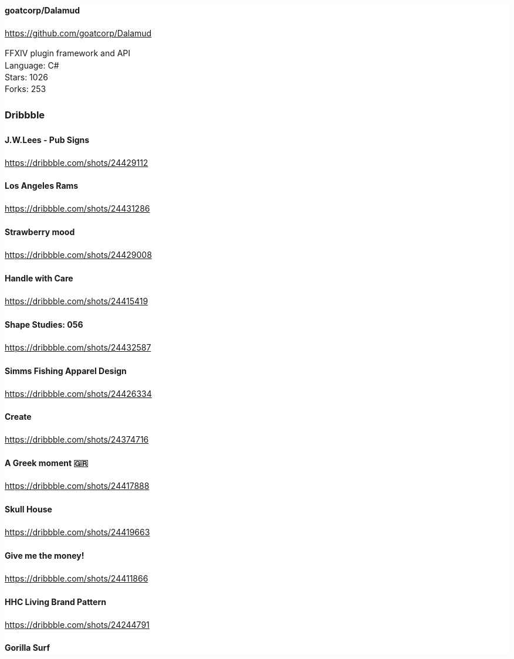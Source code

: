 #### goatcorp/Dalamud

<span style="color: blue!80!green"><https://github.com/goatcorp/Dalamud></span>

FFXIV plugin framework and API  
Language: C#  
Stars: 1026  
Forks: 253

### Dribbble

#### J.W.Lees - Pub Signs

<span style="color: blue!80!green"><https://dribbble.com/shots/24429112></span>

#### Los Angeles Rams

<span style="color: blue!80!green"><https://dribbble.com/shots/24431286></span>

#### Strawberry mood

<span style="color: blue!80!green"><https://dribbble.com/shots/24429008></span>

#### Handle with Care

<span style="color: blue!80!green"><https://dribbble.com/shots/24415419></span>

#### Shape Studies: 056

<span style="color: blue!80!green"><https://dribbble.com/shots/24432587></span>

#### Simms Fishing Apparel Design

<span style="color: blue!80!green"><https://dribbble.com/shots/24426334></span>

#### Create

<span style="color: blue!80!green"><https://dribbble.com/shots/24374716></span>

#### A Greek moment 🇬🇷

<span style="color: blue!80!green"><https://dribbble.com/shots/24417888></span>

#### Skull House

<span style="color: blue!80!green"><https://dribbble.com/shots/24419663></span>

#### Give me the money!

<span style="color: blue!80!green"><https://dribbble.com/shots/24411866></span>

#### HHC Living Brand Pattern

<span style="color: blue!80!green"><https://dribbble.com/shots/24244791></span>

#### Gorilla Surf
